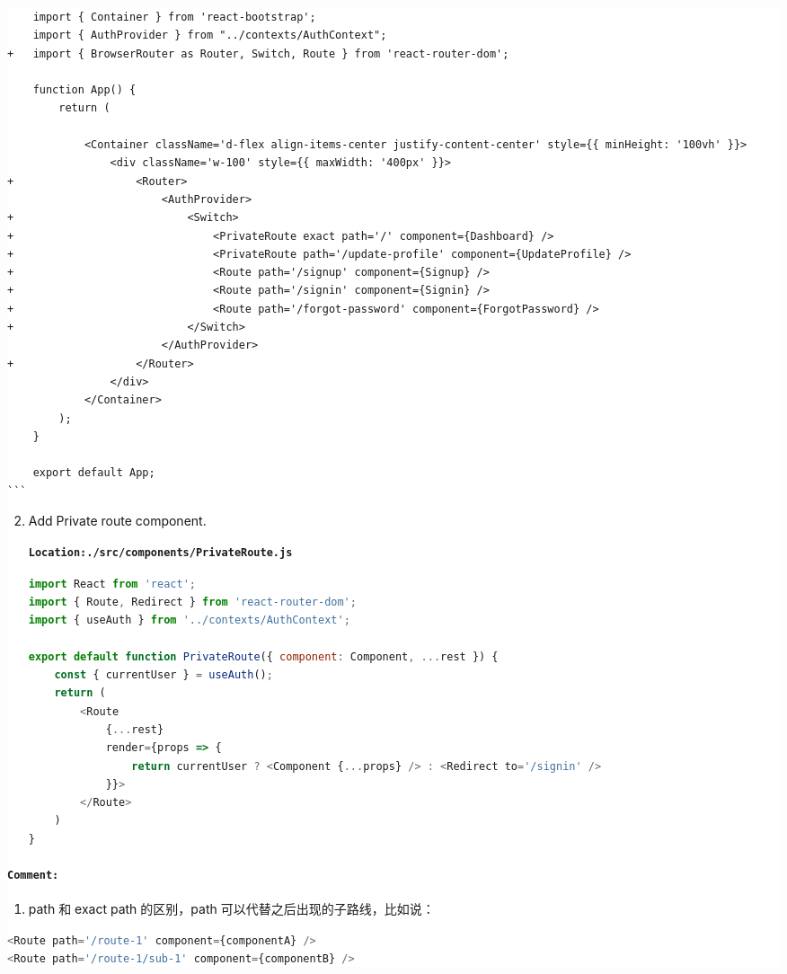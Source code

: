         import { Container } from 'react-bootstrap';
        import { AuthProvider } from "../contexts/AuthContext";
    +   import { BrowserRouter as Router, Switch, Route } from 'react-router-dom';

        function App() {
            return (

                <Container className='d-flex align-items-center justify-content-center' style={{ minHeight: '100vh' }}>
                    <div className='w-100' style={{ maxWidth: '400px' }}>
    +                   <Router>
                            <AuthProvider>
    +                           <Switch>
    +                               <PrivateRoute exact path='/' component={Dashboard} />
    +                               <PrivateRoute path='/update-profile' component={UpdateProfile} />
    +                               <Route path='/signup' component={Signup} />
    +                               <Route path='/signin' component={Signin} />
    +                               <Route path='/forgot-password' component={ForgotPassword} />
    +                           </Switch>
                            </AuthProvider>
    +                   </Router>
                    </div>
                </Container>
            );
        }

        export default App;
    ```

2. Add Private route component.

    __`Location:./src/components/PrivateRoute.js`__

    ```js
    import React from 'react';
    import { Route, Redirect } from 'react-router-dom';
    import { useAuth } from '../contexts/AuthContext';

    export default function PrivateRoute({ component: Component, ...rest }) {
        const { currentUser } = useAuth();
        return (
            <Route
                {...rest}
                render={props => {
                    return currentUser ? <Component {...props} /> : <Redirect to='/signin' />
                }}>
            </Route>
        )
    }
    ```

#### `Comment:`
1. path 和 exact path 的区别，path 可以代替之后出现的子路线，比如说：
```js
<Route path='/route-1' component={componentA} />
<Route path='/route-1/sub-1' component={componentB} />
```
